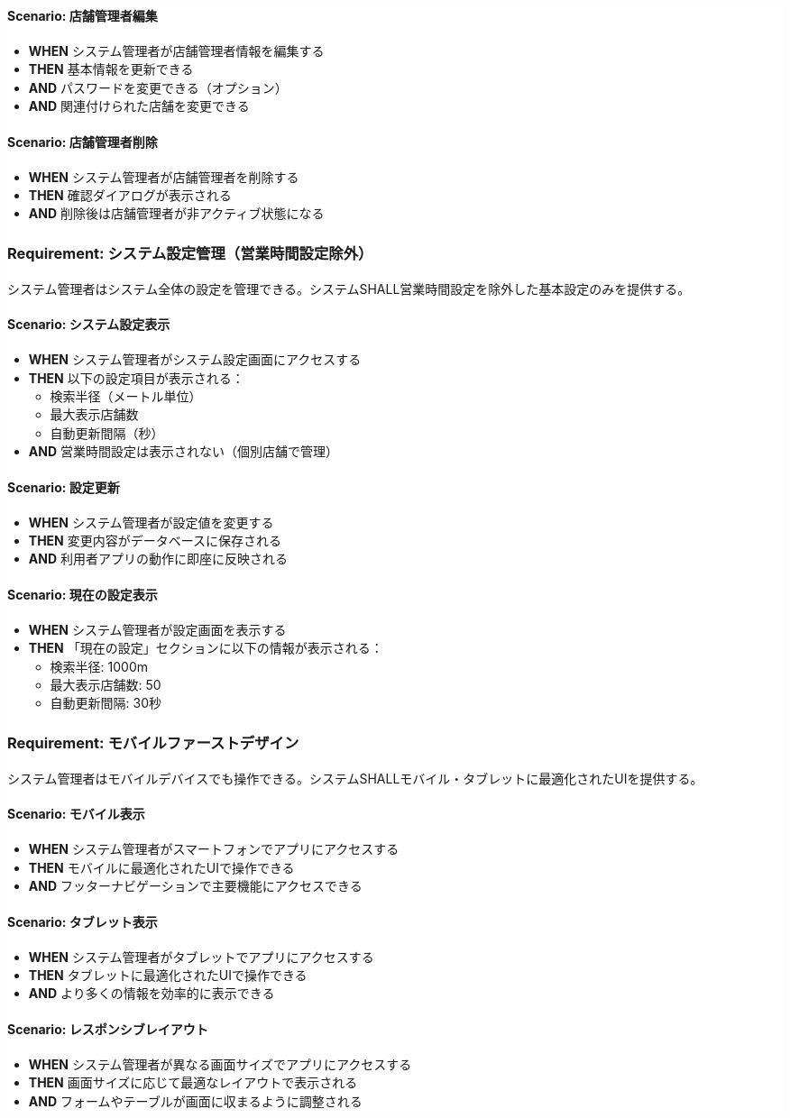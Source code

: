 #### Scenario: 店舗管理者編集
- **WHEN** システム管理者が店舗管理者情報を編集する
- **THEN** 基本情報を更新できる
- **AND** パスワードを変更できる（オプション）
- **AND** 関連付けられた店舗を変更できる

#### Scenario: 店舗管理者削除
- **WHEN** システム管理者が店舗管理者を削除する
- **THEN** 確認ダイアログが表示される
- **AND** 削除後は店舗管理者が非アクティブ状態になる

### Requirement: システム設定管理（営業時間設定除外）
システム管理者はシステム全体の設定を管理できる。システムSHALL営業時間設定を除外した基本設定のみを提供する。

#### Scenario: システム設定表示
- **WHEN** システム管理者がシステム設定画面にアクセスする
- **THEN** 以下の設定項目が表示される：
  - 検索半径（メートル単位）
  - 最大表示店舗数
  - 自動更新間隔（秒）
- **AND** 営業時間設定は表示されない（個別店舗で管理）

#### Scenario: 設定更新
- **WHEN** システム管理者が設定値を変更する
- **THEN** 変更内容がデータベースに保存される
- **AND** 利用者アプリの動作に即座に反映される

#### Scenario: 現在の設定表示
- **WHEN** システム管理者が設定画面を表示する
- **THEN** 「現在の設定」セクションに以下の情報が表示される：
  - 検索半径: 1000m
  - 最大表示店舗数: 50
  - 自動更新間隔: 30秒

### Requirement: モバイルファーストデザイン
システム管理者はモバイルデバイスでも操作できる。システムSHALLモバイル・タブレットに最適化されたUIを提供する。

#### Scenario: モバイル表示
- **WHEN** システム管理者がスマートフォンでアプリにアクセスする
- **THEN** モバイルに最適化されたUIで操作できる
- **AND** フッターナビゲーションで主要機能にアクセスできる

#### Scenario: タブレット表示
- **WHEN** システム管理者がタブレットでアプリにアクセスする
- **THEN** タブレットに最適化されたUIで操作できる
- **AND** より多くの情報を効率的に表示できる

#### Scenario: レスポンシブレイアウト
- **WHEN** システム管理者が異なる画面サイズでアプリにアクセスする
- **THEN** 画面サイズに応じて最適なレイアウトで表示される
- **AND** フォームやテーブルが画面に収まるように調整される
